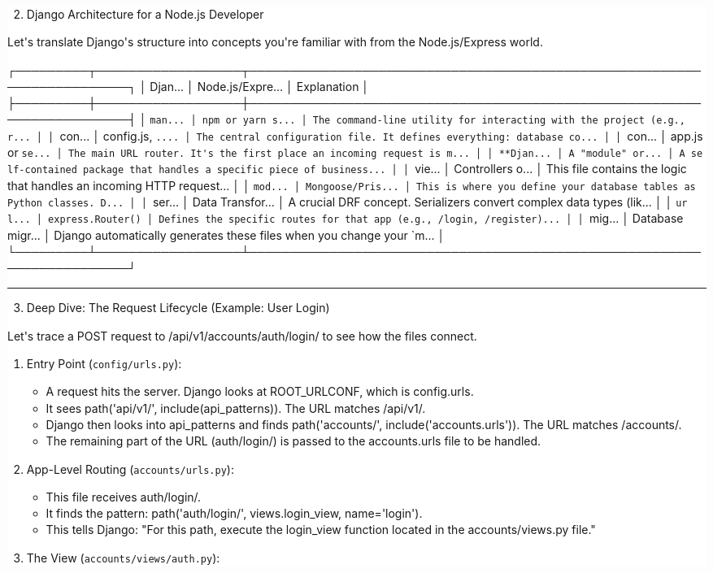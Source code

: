 
2. Django Architecture for a Node.js Developer

Let's translate Django's structure into concepts you're familiar with from the Node.js/Express world.

┌─────────┬──────────────────┬───────────────────────────────────────────────────────────────────────┐
│ Djan... │ Node.js/Expre... │ Explanation │
├─────────┼──────────────────┼───────────────────────────────────────────────────────────────────────┤
│ `man... │ npm or yarn s... │ The command-line utility for interacting with the project (e.g., r... │
  │ `con... │ config.js, `.... │ The central configuration file. It defines everything: database co... │
  │ `con... │ app.js or `se... │ The main URL router. It's the first place an incoming request is m... │
  │ **Djan... │ A "module" or... │ A self-contained package that handles a specific piece of business... │
  │ `vie... │ Controllers o... │ This file contains the logic that handles an incoming HTTP request... │
│ `mod... │ Mongoose/Pris... │ This is where you define your database tables as Python classes. D... │
  │ `ser... │ Data Transfor... │ A crucial DRF concept. Serializers convert complex data types (lik... │
│ `url... │ express.Router() │ Defines the specific routes for that app (e.g., /login, /register)... │
  │ `mig... │ Database migr... │ Django automatically generates these files when you change your `m... │
└─────────┴──────────────────┴───────────────────────────────────────────────────────────────────────┘

---

3. Deep Dive: The Request Lifecycle (Example: User Login)

Let's trace a POST request to /api/v1/accounts/auth/login/ to see how the files connect.

1.  Entry Point (`config/urls.py`):

    - A request hits the server. Django looks at ROOT_URLCONF, which is config.urls.
    - It sees path('api/v1/', include(api_patterns)). The URL matches /api/v1/.
    - Django then looks into api_patterns and finds path('accounts/', include('accounts.urls')). The URL
      matches /accounts/.
    - The remaining part of the URL (auth/login/) is passed to the accounts.urls file to be handled.

2.  App-Level Routing (`accounts/urls.py`):

    - This file receives auth/login/.
    - It finds the pattern: path('auth/login/', views.login_view, name='login').
    - This tells Django: "For this path, execute the login_view function located in the accounts/views.py
      file."

3.  The View (`accounts/views/auth.py`):
